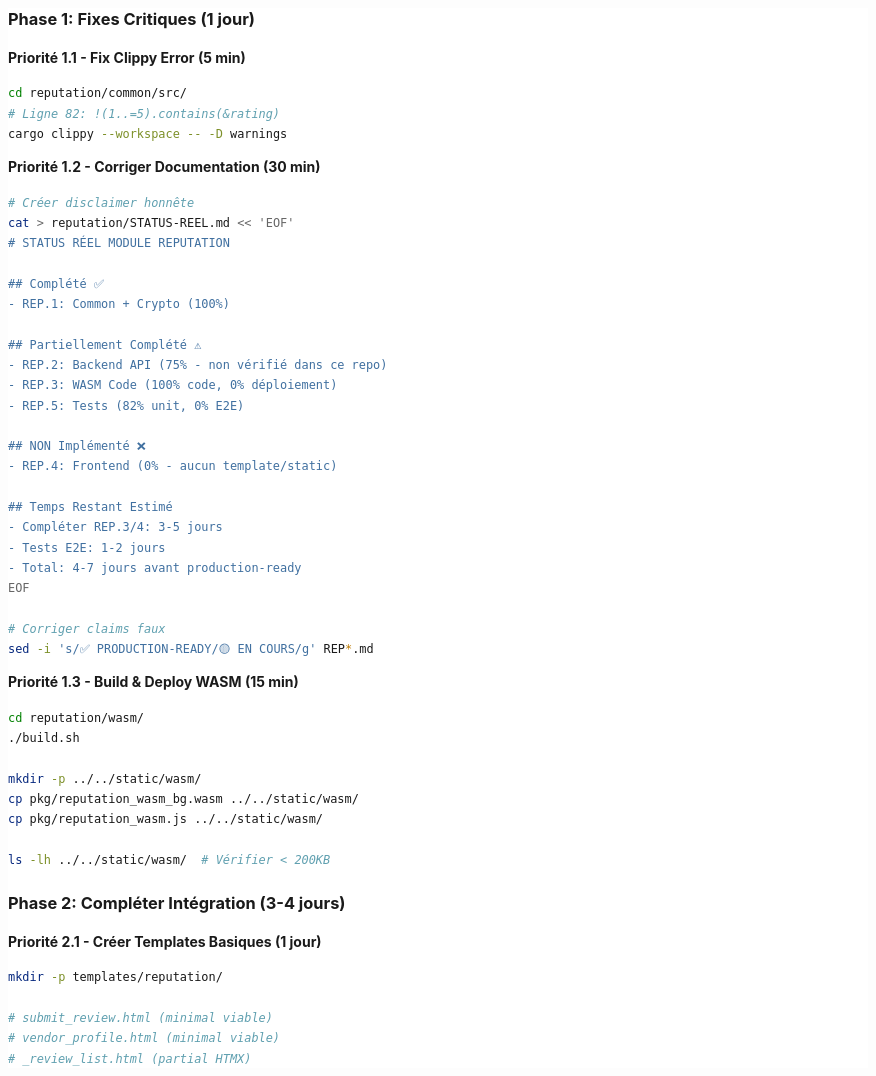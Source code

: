 ### Phase 1: Fixes Critiques (1 jour)

**Priorité 1.1 - Fix Clippy Error (5 min)**
```bash
cd reputation/common/src/
# Ligne 82: !(1..=5).contains(&rating)
cargo clippy --workspace -- -D warnings
```

**Priorité 1.2 - Corriger Documentation (30 min)**
```bash
# Créer disclaimer honnête
cat > reputation/STATUS-REEL.md << 'EOF'
# STATUS RÉEL MODULE REPUTATION

## Complété ✅
- REP.1: Common + Crypto (100%)

## Partiellement Complété ⚠️
- REP.2: Backend API (75% - non vérifié dans ce repo)
- REP.3: WASM Code (100% code, 0% déploiement)
- REP.5: Tests (82% unit, 0% E2E)

## NON Implémenté ❌
- REP.4: Frontend (0% - aucun template/static)

## Temps Restant Estimé
- Compléter REP.3/4: 3-5 jours
- Tests E2E: 1-2 jours
- Total: 4-7 jours avant production-ready
EOF

# Corriger claims faux
sed -i 's/✅ PRODUCTION-READY/🟡 EN COURS/g' REP*.md
```

**Priorité 1.3 - Build & Deploy WASM (15 min)**
```bash
cd reputation/wasm/
./build.sh

mkdir -p ../../static/wasm/
cp pkg/reputation_wasm_bg.wasm ../../static/wasm/
cp pkg/reputation_wasm.js ../../static/wasm/

ls -lh ../../static/wasm/  # Vérifier < 200KB
```

### Phase 2: Compléter Intégration (3-4 jours)

**Priorité 2.1 - Créer Templates Basiques (1 jour)**
```bash
mkdir -p templates/reputation/

# submit_review.html (minimal viable)
# vendor_profile.html (minimal viable)
# _review_list.html (partial HTMX)
```
